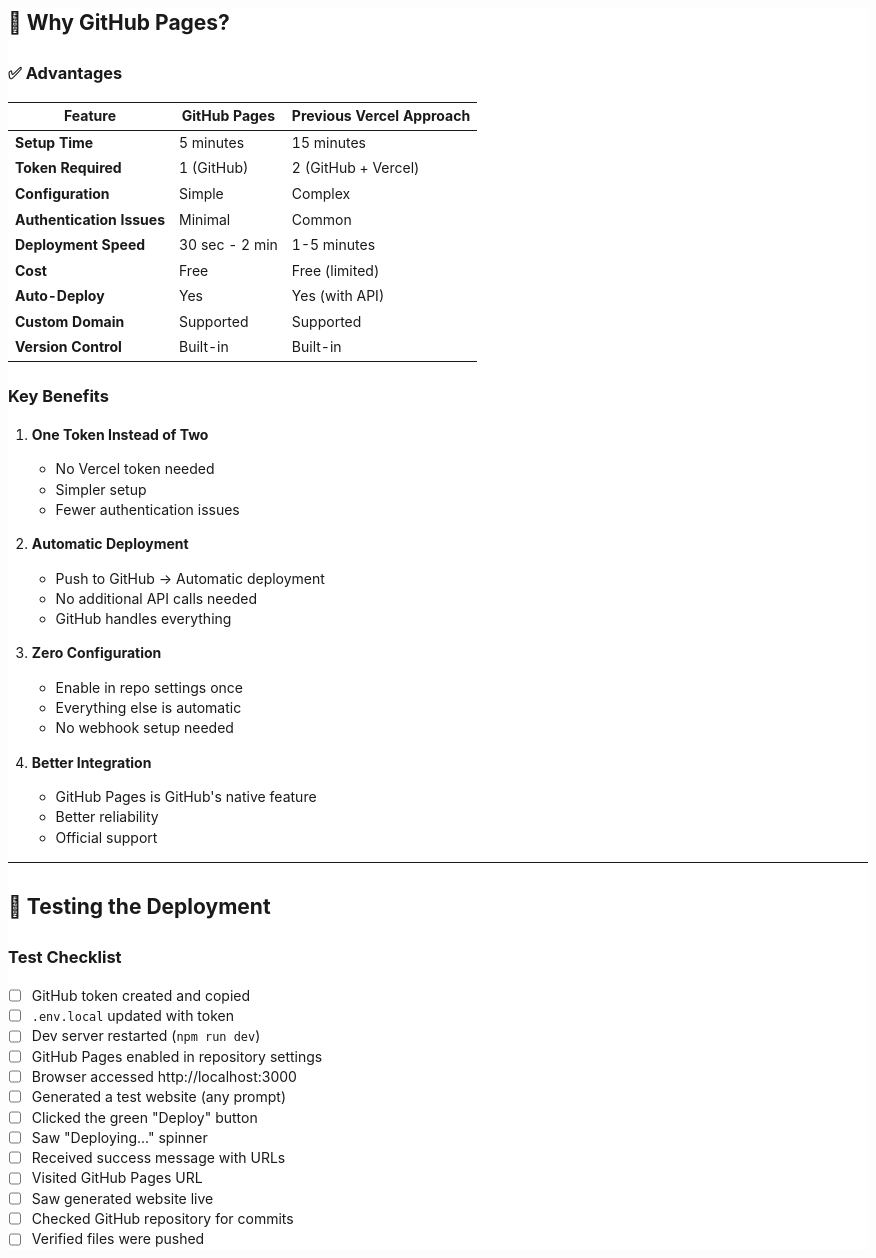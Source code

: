 
## 🎯 Why GitHub Pages?

### ✅ Advantages

| Feature | GitHub Pages | Previous Vercel Approach |
|---------|---|---|
| **Setup Time** | 5 minutes | 15 minutes |
| **Token Required** | 1 (GitHub) | 2 (GitHub + Vercel) |
| **Configuration** | Simple | Complex |
| **Authentication Issues** | Minimal | Common |
| **Deployment Speed** | 30 sec - 2 min | 1-5 minutes |
| **Cost** | Free | Free (limited) |
| **Auto-Deploy** | Yes | Yes (with API) |
| **Custom Domain** | Supported | Supported |
| **Version Control** | Built-in | Built-in |

### Key Benefits

1. **One Token Instead of Two**
   - No Vercel token needed
   - Simpler setup
   - Fewer authentication issues

2. **Automatic Deployment**
   - Push to GitHub → Automatic deployment
   - No additional API calls needed
   - GitHub handles everything

3. **Zero Configuration**
   - Enable in repo settings once
   - Everything else is automatic
   - No webhook setup needed

4. **Better Integration**
   - GitHub Pages is GitHub's native feature
   - Better reliability
   - Official support

---

## 🧪 Testing the Deployment

### Test Checklist

- [ ] GitHub token created and copied
- [ ] `.env.local` updated with token
- [ ] Dev server restarted (`npm run dev`)
- [ ] GitHub Pages enabled in repository settings
- [ ] Browser accessed http://localhost:3000
- [ ] Generated a test website (any prompt)
- [ ] Clicked the green "Deploy" button
- [ ] Saw "Deploying..." spinner
- [ ] Received success message with URLs
- [ ] Visited GitHub Pages URL
- [ ] Saw generated website live
- [ ] Checked GitHub repository for commits
- [ ] Verified files were pushed
